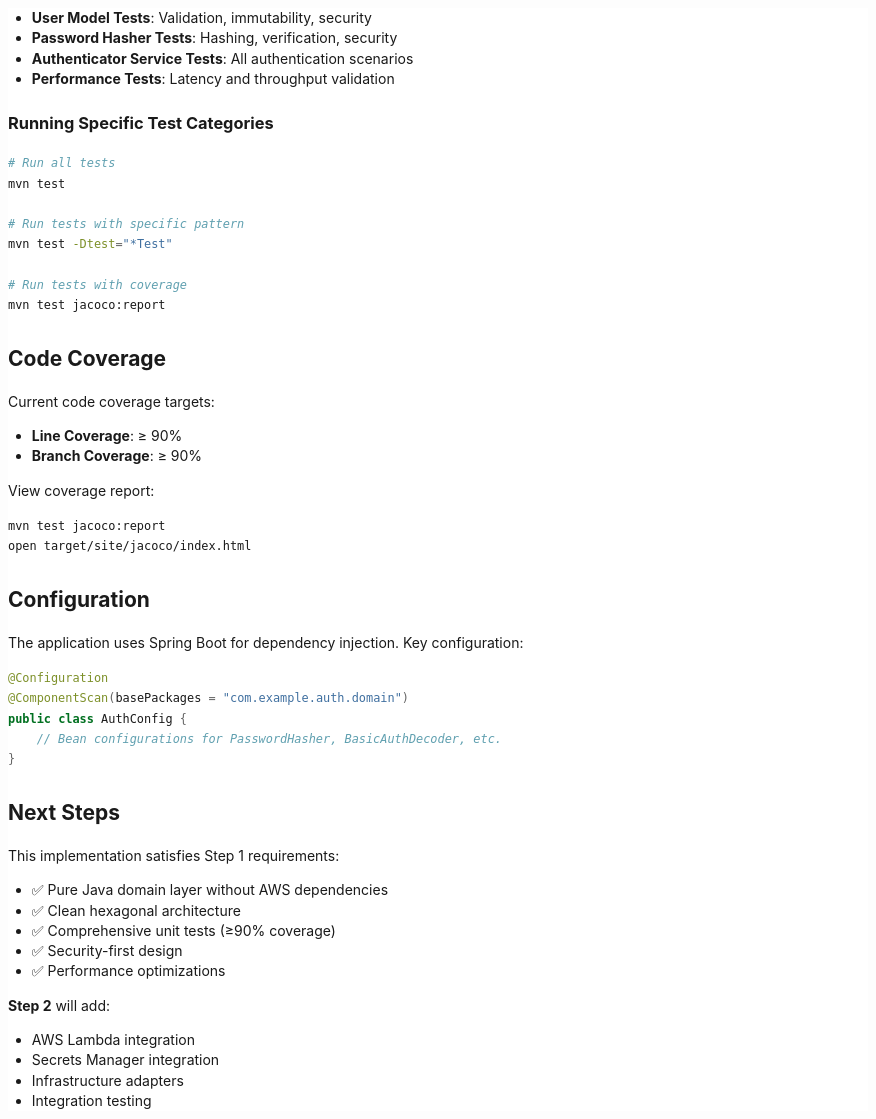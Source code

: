 - **User Model Tests**: Validation, immutability, security
- **Password Hasher Tests**: Hashing, verification, security
- **Authenticator Service Tests**: All authentication scenarios
- **Performance Tests**: Latency and throughput validation

### Running Specific Test Categories

```bash
# Run all tests
mvn test

# Run tests with specific pattern
mvn test -Dtest="*Test"

# Run tests with coverage
mvn test jacoco:report
```

## Code Coverage

Current code coverage targets:
- **Line Coverage**: ≥ 90%
- **Branch Coverage**: ≥ 90%

View coverage report:
```bash
mvn test jacoco:report
open target/site/jacoco/index.html
```

## Configuration

The application uses Spring Boot for dependency injection. Key configuration:

```java
@Configuration
@ComponentScan(basePackages = "com.example.auth.domain")
public class AuthConfig {
    // Bean configurations for PasswordHasher, BasicAuthDecoder, etc.
}
```

## Next Steps

This implementation satisfies Step 1 requirements:
- ✅ Pure Java domain layer without AWS dependencies
- ✅ Clean hexagonal architecture
- ✅ Comprehensive unit tests (≥90% coverage)
- ✅ Security-first design
- ✅ Performance optimizations

**Step 2** will add:
- AWS Lambda integration
- Secrets Manager integration
- Infrastructure adapters
- Integration testing
